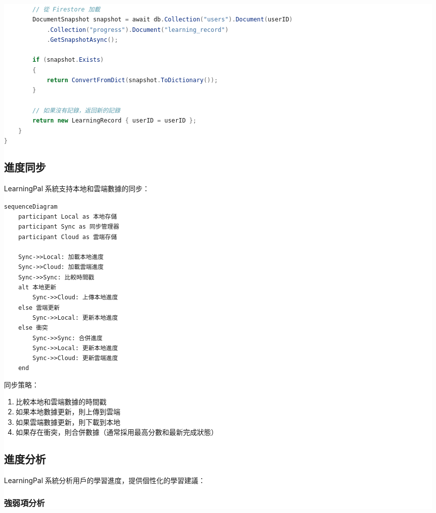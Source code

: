 ```csharp
        // 從 Firestore 加載
        DocumentSnapshot snapshot = await db.Collection("users").Document(userID)
            .Collection("progress").Document("learning_record")
            .GetSnapshotAsync();
            
        if (snapshot.Exists)
        {
            return ConvertFromDict(snapshot.ToDictionary());
        }
        
        // 如果沒有記錄，返回新的記錄
        return new LearningRecord { userID = userID };
    }
}
```

## 進度同步

LearningPal 系統支持本地和雲端數據的同步：

```mermaid
sequenceDiagram
    participant Local as 本地存儲
    participant Sync as 同步管理器
    participant Cloud as 雲端存儲
    
    Sync->>Local: 加載本地進度
    Sync->>Cloud: 加載雲端進度
    Sync->>Sync: 比較時間戳
    alt 本地更新
        Sync->>Cloud: 上傳本地進度
    else 雲端更新
        Sync->>Local: 更新本地進度
    else 衝突
        Sync->>Sync: 合併進度
        Sync->>Local: 更新本地進度
        Sync->>Cloud: 更新雲端進度
    end
```

同步策略：
1. 比較本地和雲端數據的時間戳
2. 如果本地數據更新，則上傳到雲端
3. 如果雲端數據更新，則下載到本地
4. 如果存在衝突，則合併數據（通常採用最高分數和最新完成狀態）

## 進度分析

LearningPal 系統分析用戶的學習進度，提供個性化的學習建議：

### 強弱項分析
